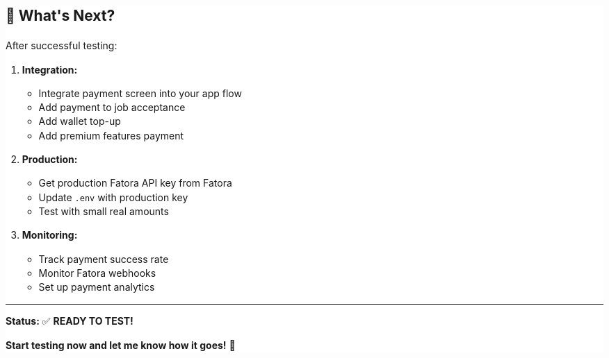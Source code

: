 
## 🎉 **What's Next?**

After successful testing:

1. **Integration:**
   - Integrate payment screen into your app flow
   - Add payment to job acceptance
   - Add wallet top-up
   - Add premium features payment

2. **Production:**
   - Get production Fatora API key from Fatora
   - Update `.env` with production key
   - Test with small real amounts

3. **Monitoring:**
   - Track payment success rate
   - Monitor Fatora webhooks
   - Set up payment analytics

---

**Status:** ✅ **READY TO TEST!**

**Start testing now and let me know how it goes!** 🚀


